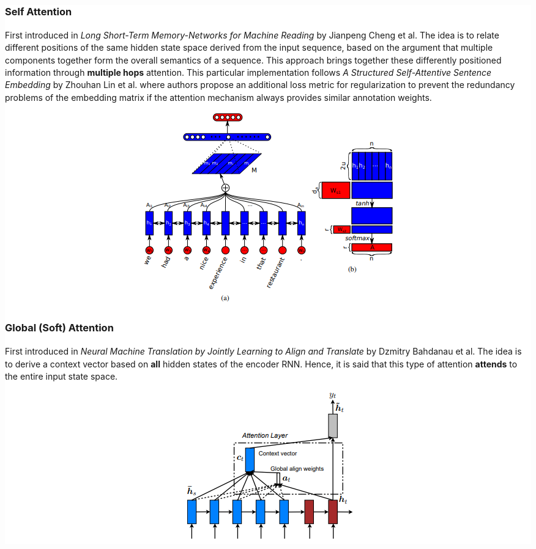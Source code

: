 ### Self Attention
First introduced in *Long Short-Term Memory-Networks for Machine Reading* by Jianpeng Cheng et al. The idea is to relate different positions of the same hidden state space derived from the input sequence, based on the argument that multiple components together form the overall semantics of a sequence. This approach brings together these differently positioned information through **multiple hops** attention. This particular implementation follows *A Structured Self-Attentive Sentence Embedding* by Zhouhan Lin et al. where authors propose an additional loss metric for regularization to prevent the redundancy problems of the embedding matrix if the attention mechanism always provides similar annotation weights.

<p align="center">
<img src="assets/self_attention.png">
</p>

### Global (Soft) Attention
First introduced in *Neural Machine Translation by Jointly Learning to Align and Translate* by Dzmitry Bahdanau et al. The idea is to derive a context vector based on **all** hidden states of the encoder RNN. Hence, it is said that this type of attention **attends** to the entire input state space.

<p align="center">
<img src="assets/global_attention.png">
</p>
